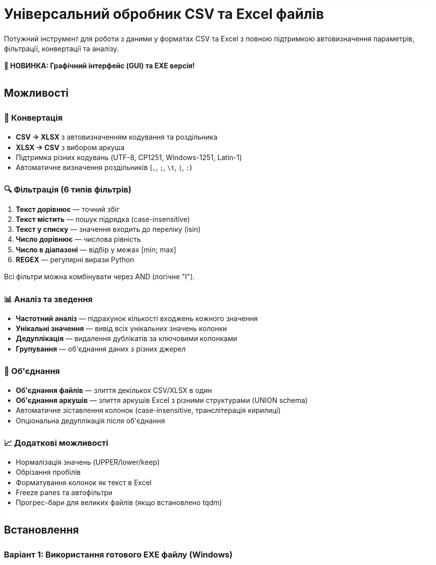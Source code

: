 # Універсальний обробник CSV та Excel файлів

Потужний інструмент для роботи з даними у форматах CSV та Excel з повною підтримкою автовизначення параметрів, фільтрації, конвертації та аналізу.

**🎯 НОВИНКА: Графічний інтерфейс (GUI) та EXE версія!**

## Можливості

### 🔄 Конвертація
- **CSV → XLSX** з автовизначенням кодування та роздільника
- **XLSX → CSV** з вибором аркуша
- Підтримка різних кодувань (UTF-8, CP1251, Windows-1251, Latin-1)
- Автоматичне визначення роздільників (`,`, `;`, `\t`, `|`, `:`)

### 🔍 Фільтрація (6 типів фільтрів)
1. **Текст дорівнює** — точний збіг
2. **Текст містить** — пошук підрядка (case-insensitive)
3. **Текст у списку** — значення входить до переліку (isin)
4. **Число дорівнює** — числова рівність
5. **Число в діапазоні** — відбір у межах [min; max]
6. **REGEX** — регулярні вирази Python

Всі фільтри можна комбінувати через AND (логічне "І").

### 📊 Аналіз та зведення
- **Частотний аналіз** — підрахунок кількості входжень кожного значення
- **Унікальні значення** — вивід всіх унікальних значень колонки
- **Дедуплікація** — видалення дублікатів за ключовими колонками
- **Групування** — об'єднання даних з різних джерел

### 🔗 Об'єднання
- **Об'єднання файлів** — злиття декількох CSV/XLSX в один
- **Об'єднання аркушів** — злиття аркушів Excel з різними структурами (UNION schema)
- Автоматичне зіставлення колонок (case-insensitive, транслітерація кирилиці)
- Опціональна дедуплікація після об'єднання

### 📈 Додаткові можливості
- Нормалізація значень (UPPER/lower/keep)
- Обрізання пробілів
- Форматування колонок як текст в Excel
- Freeze panes та автофільтри
- Прогрес-бари для великих файлів (якщо встановлено tqdm)

## Встановлення

### Варіант 1: Використання готового EXE файлу (Windows)
